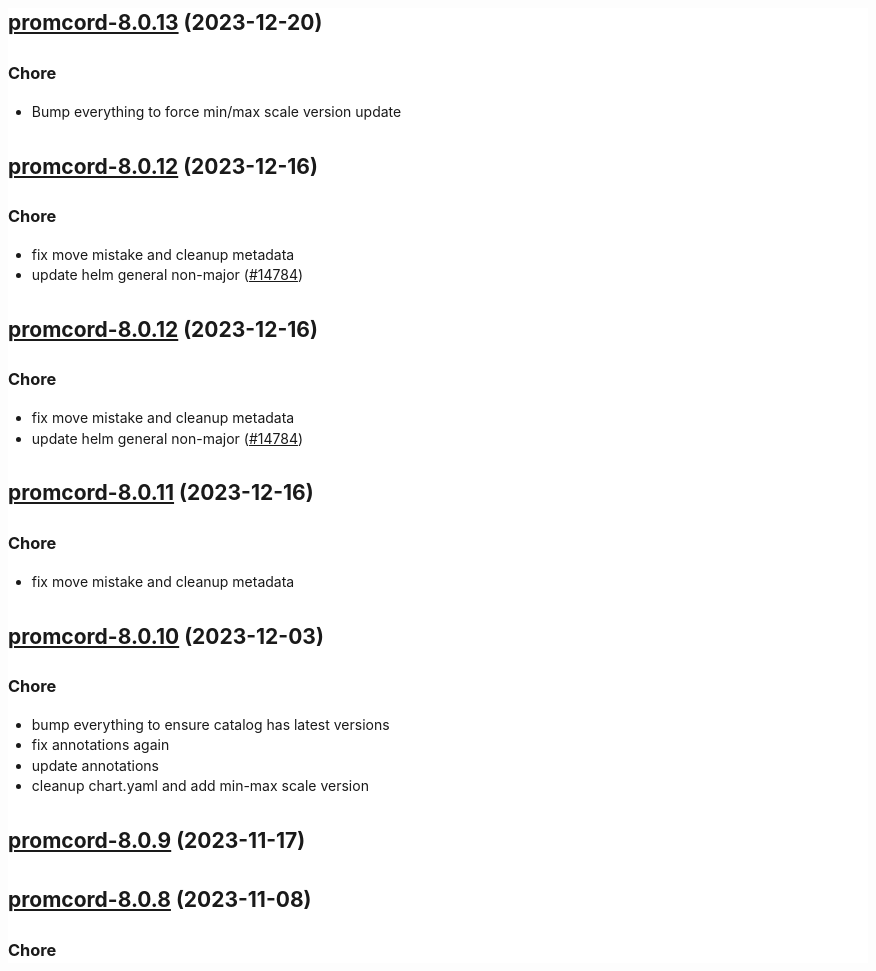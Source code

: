 ## [promcord-8.0.13](https://github.com/truecharts/charts/compare/promcord-8.0.12...promcord-8.0.13) (2023-12-20)

### Chore

- Bump everything to force min/max scale version update

## [promcord-8.0.12](https://github.com/truecharts/charts/compare/promcord-8.0.10...promcord-8.0.12) (2023-12-16)

### Chore

- fix move mistake and cleanup metadata
- update helm general non-major ([#14784](https://github.com/truecharts/charts/issues/14784))

## [promcord-8.0.12](https://github.com/truecharts/charts/compare/promcord-8.0.10...promcord-8.0.12) (2023-12-16)

### Chore

- fix move mistake and cleanup metadata
- update helm general non-major ([#14784](https://github.com/truecharts/charts/issues/14784))

## [promcord-8.0.11](https://github.com/truecharts/charts/compare/promcord-8.0.10...promcord-8.0.11) (2023-12-16)

### Chore

- fix move mistake and cleanup metadata

## [promcord-8.0.10](https://github.com/truecharts/charts/compare/promcord-8.0.9...promcord-8.0.10) (2023-12-03)

### Chore

- bump everything to ensure catalog has latest versions
- fix annotations again
- update annotations
- cleanup chart.yaml and add min-max scale version

## [promcord-8.0.9](https://github.com/truecharts/charts/compare/promcord-8.0.8...promcord-8.0.9) (2023-11-17)

## [promcord-8.0.8](https://github.com/truecharts/charts/compare/promcord-8.0.7...promcord-8.0.8) (2023-11-08)

### Chore
